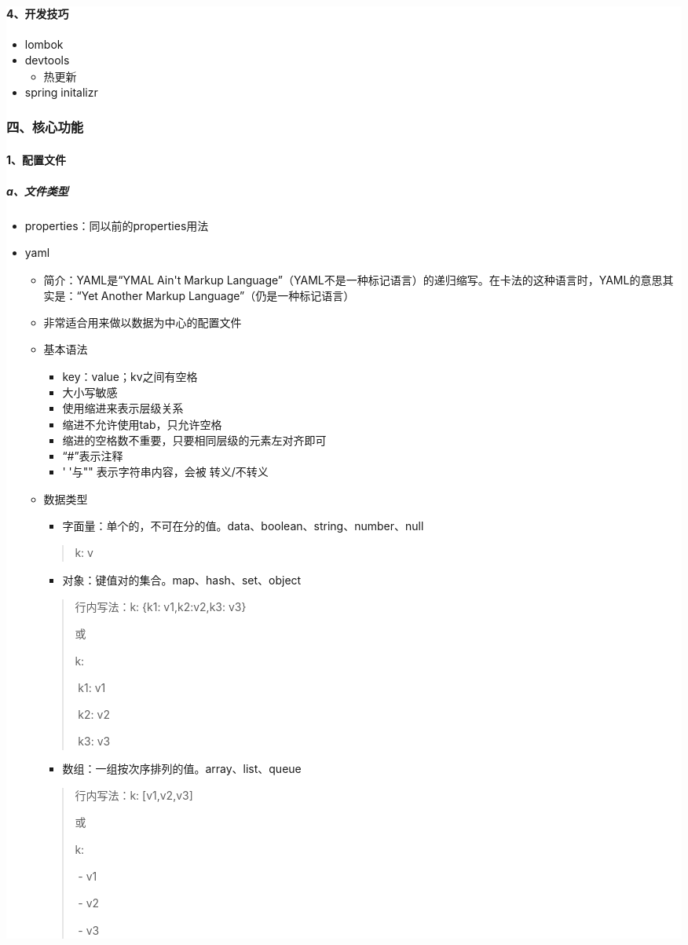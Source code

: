 #### 4、开发技巧

* lombok
* devtools
  * 热更新
* spring initalizr

### 四、核心功能

#### 1、配置文件

##### a、文件类型

* properties：同以前的properties用法

* yaml

  * 简介：YAML是“YMAL Ain't Markup Language”（YAML不是一种标记语言）的递归缩写。在卡法的这种语言时，YAML的意思其实是：“Yet Another Markup Language”（仍是一种标记语言）

  * 非常适合用来做以数据为中心的配置文件

  * 基本语法

    * key：value；kv之间有空格
    * 大小写敏感
    * 使用缩进来表示层级关系
    * 缩进不允许使用tab，只允许空格
    * 缩进的空格数不重要，只要相同层级的元素左对齐即可
    * “#”表示注释
    * ' '与"" 表示字符串内容，会被 转义/不转义

  * 数据类型

    * 字面量：单个的，不可在分的值。data、boolean、string、number、null

    > k: v

    * 对象：键值对的集合。map、hash、set、object

    > 行内写法：k: {k1: v1,k2:v2,k3: v3}
    >
    > 或
    >
    > k:
    >
    > ​	k1: v1
    >
    > ​	k2: v2
    >
    > ​	k3: v3

    * 数组：一组按次序排列的值。array、list、queue

    > 行内写法：k: [v1,v2,v3]
    >
    > 或
    >
    > k:
    >
    > ​	\- v1
    >
    > ​	\- v2
    >
    > ​	\- v3
